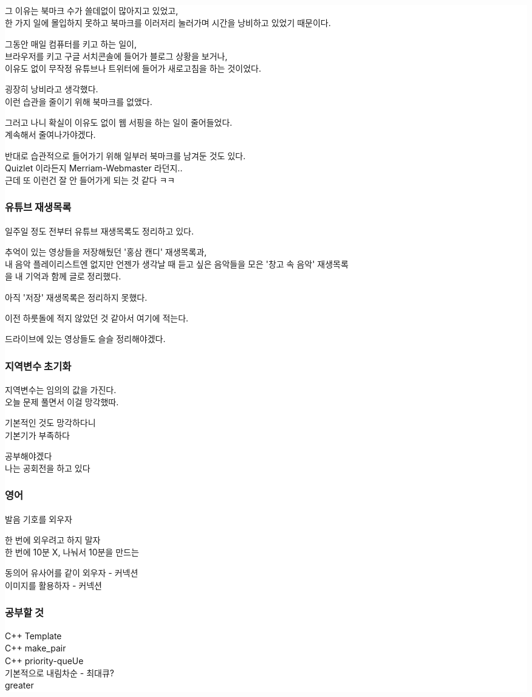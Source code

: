 그 이유는 북마크 수가 쓸데없이 많아지고 있었고,  
한 가지 일에 몰입하지 못하고 북마크를 이러저리 눌러가며 시간을 낭비하고 있었기 때문이다.  

그동안 매일 컴퓨터를 키고 하는 일이,  
브라우저를 키고 구글 서치콘솔에 들어가 블로그 상황을 보거나,  
이유도 없이 무작정 유튜브나 트위터에 들어가 새로고침을 하는 것이었다.  

굉장히 낭비라고 생각했다.  
이런 습관을 줄이기 위해 북마크를 없앴다.  

그러고 나니 확실이 이유도 없이 웹 서핑을 하는 일이 줄어들었다.  
계속해서 줄여나가야겠다.  

반대로 습관적으로 들어가기 위해 일부러 북마크를 남겨둔 것도 있다.  
Quizlet 이라든지 Merriam-Webmaster 라던지..  
근데 또 이런건 잘 안 들어가게 되는 것 같다 ㅋㅋ  

### 유튜브 재생목록

일주일 정도 전부터 유튜브 재생목록도 정리하고 있다.  

추억이 있는 영상들을 저장해뒀던 '홍삼 캔디' 재생목록과,  
내 음악 플레이리스트엔 없지만 언젠가 생각날 때 듣고 싶은 음악들을 모은 '창고 속 음악' 재생목록  
을 내 기억과 함께 글로 정리했다.  

아직 '저장' 재생목록은 정리하지 못했다.  

이전 하룻돌에 적지 않았던 것 같아서 여기에 적는다.  

드라이브에 있는 영상들도 슬슬 정리해야겠다.  

### 지역변수 초기화

지역변수는 임의의 값을 가진다.  
오늘 문제 풀면서 이걸 망각했따.  

기본적인 것도 망각하다니  
기본기가 부족하다  

공부해야겠다  
나는 공회전을 하고 있다  

### 영어

발음 기호를 외우자  

한 번에 외우려고 하지 말자  
한 번에 10분 X, 나눠서 10분을 만드는  

동의어 유사어를 같이 외우자 - 커넥션  
이미지를 활용하자 - 커넥션  

### 공부할 것

C++ Template  
C++ make_pair  
C++ priority-queUe  
기본적으로 내림차순 - 최대큐?  
greater  

